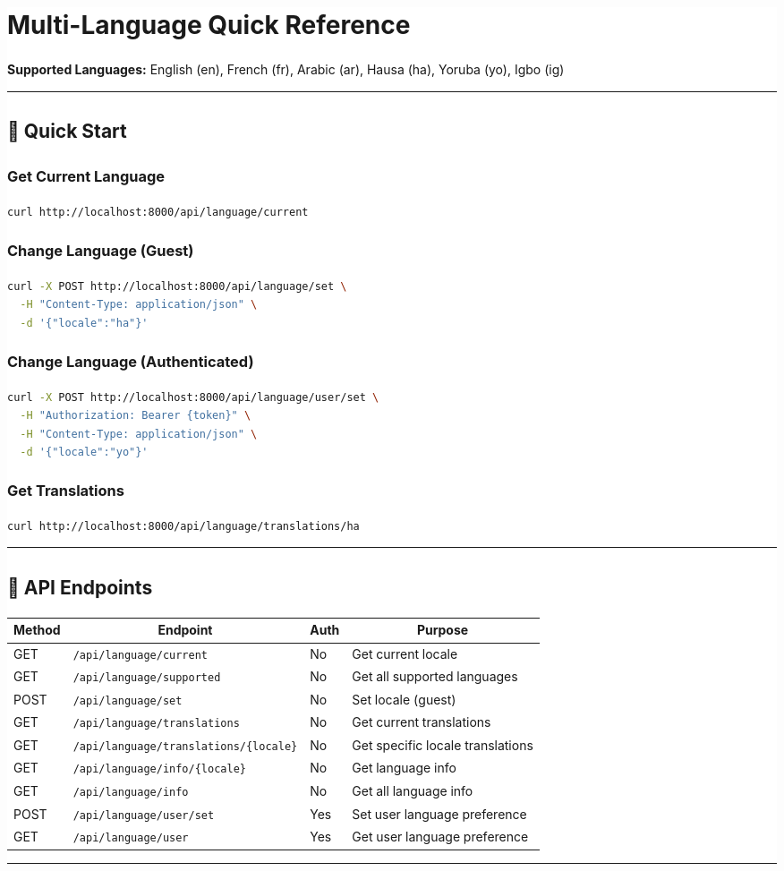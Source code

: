 # Multi-Language Quick Reference

**Supported Languages:** English (en), French (fr), Arabic (ar), Hausa (ha), Yoruba (yo), Igbo (ig)

---

## 🚀 Quick Start

### Get Current Language
```bash
curl http://localhost:8000/api/language/current
```

### Change Language (Guest)
```bash
curl -X POST http://localhost:8000/api/language/set \
  -H "Content-Type: application/json" \
  -d '{"locale":"ha"}'
```

### Change Language (Authenticated)
```bash
curl -X POST http://localhost:8000/api/language/user/set \
  -H "Authorization: Bearer {token}" \
  -H "Content-Type: application/json" \
  -d '{"locale":"yo"}'
```

### Get Translations
```bash
curl http://localhost:8000/api/language/translations/ha
```

---

## 📡 API Endpoints

| Method | Endpoint | Auth | Purpose |
|--------|----------|------|---------|
| GET | `/api/language/current` | No | Get current locale |
| GET | `/api/language/supported` | No | Get all supported languages |
| POST | `/api/language/set` | No | Set locale (guest) |
| GET | `/api/language/translations` | No | Get current translations |
| GET | `/api/language/translations/{locale}` | No | Get specific locale translations |
| GET | `/api/language/info/{locale}` | No | Get language info |
| GET | `/api/language/info` | No | Get all language info |
| POST | `/api/language/user/set` | Yes | Set user language preference |
| GET | `/api/language/user` | Yes | Get user language preference |

---